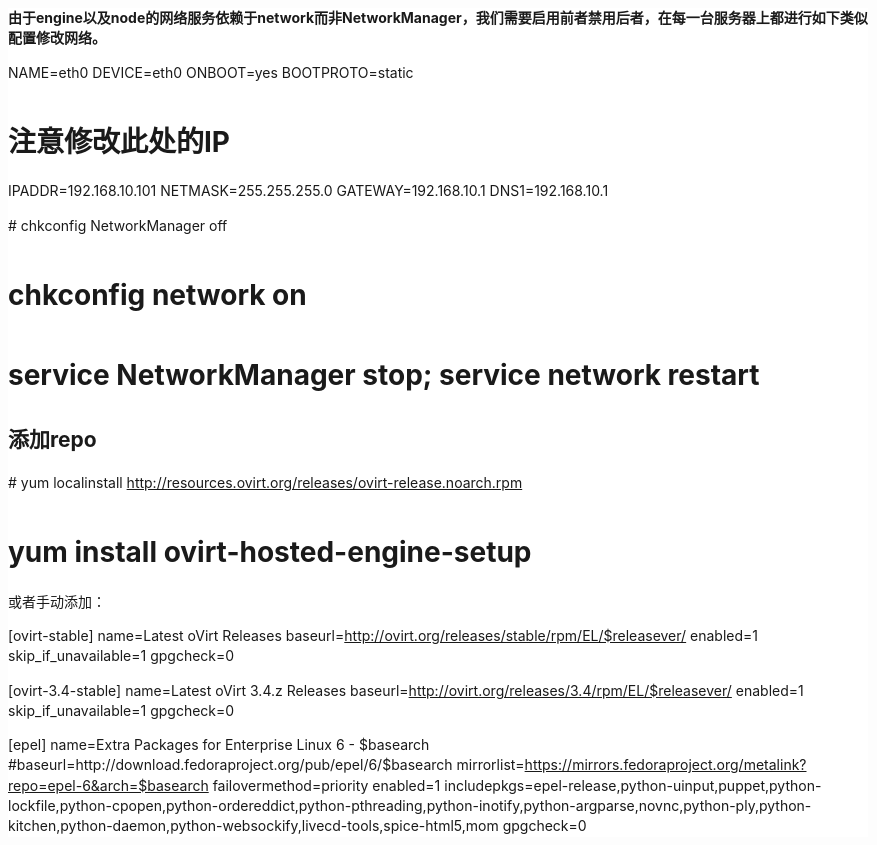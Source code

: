 **由于engine以及node的网络服务依赖于network而非NetworkManager，我们需要启用前者禁用后者，在每一台服务器上都进行如下类似配置修改网络。**

NAME=eth0
DEVICE=eth0
ONBOOT=yes
BOOTPROTO=static
# 注意修改此处的IP
IPADDR=192.168.10.101
NETMASK=255.255.255.0
GATEWAY=192.168.10.1
DNS1=192.168.10.1

\# chkconfig NetworkManager off
# chkconfig network on
# service NetworkManager stop; service network restart

## 添加repo

\# yum localinstall http://resources.ovirt.org/releases/ovirt-release.noarch.rpm
# yum install ovirt-hosted-engine-setup

或者手动添加：

\[ovirt-stable\]
name=Latest oVirt Releases
baseurl=http://ovirt.org/releases/stable/rpm/EL/$releasever/
enabled=1
skip\_if\_unavailable=1
gpgcheck=0

\[ovirt-3.4-stable\]
name=Latest oVirt 3.4.z Releases
baseurl=http://ovirt.org/releases/3.4/rpm/EL/$releasever/
enabled=1
skip\_if\_unavailable=1
gpgcheck=0

\[epel\]
name=Extra Packages for Enterprise Linux 6 - $basearch
#baseurl=http://download.fedoraproject.org/pub/epel/6/$basearch
mirrorlist=https://mirrors.fedoraproject.org/metalink?repo=epel-6&arch=$basearch
failovermethod=priority
enabled=1
includepkgs=epel-release,python-uinput,puppet,python-lockfile,python-cpopen,python-ordereddict,python-pthreading,python-inotify,python-argparse,novnc,python-ply,python-kitchen,python-daemon,python-websockify,livecd-tools,spice-html5,mom
gpgcheck=0
